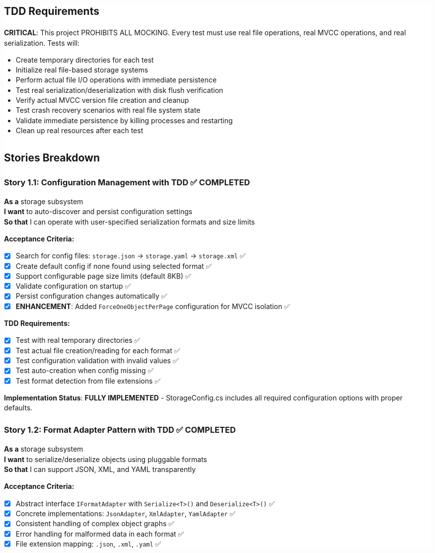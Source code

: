 ## TDD Requirements
**CRITICAL**: This project PROHIBITS ALL MOCKING. Every test must use real file operations, real MVCC operations, and real serialization. Tests will:
- Create temporary directories for each test
- Initialize real file-based storage systems
- Perform actual file I/O operations with immediate persistence
- Test real serialization/deserialization with disk flush verification
- Verify actual MVCC version file creation and cleanup
- Test crash recovery scenarios with real file system state
- Validate immediate persistence by killing processes and restarting
- Clean up real resources after each test

## Stories Breakdown

### Story 1.1: Configuration Management with TDD ✅ **COMPLETED**
**As a** storage subsystem  
**I want** to auto-discover and persist configuration settings  
**So that** I can operate with user-specified serialization formats and size limits  

**Acceptance Criteria:**
- [x] Search for config files: `storage.json` → `storage.yaml` → `storage.xml` ✅
- [x] Create default config if none found using selected format ✅
- [x] Support configurable page size limits (default 8KB) ✅
- [x] Validate configuration on startup ✅
- [x] Persist configuration changes automatically ✅
- [x] **ENHANCEMENT**: Added `ForceOneObjectPerPage` configuration for MVCC isolation ✅

**TDD Requirements:**
- [x] Test with real temporary directories ✅
- [x] Test actual file creation/reading for each format ✅
- [x] Test configuration validation with invalid values ✅
- [x] Test auto-creation when config missing ✅
- [x] Test format detection from file extensions ✅

**Implementation Status**: **FULLY IMPLEMENTED** - StorageConfig.cs includes all required configuration options with proper defaults.

### Story 1.2: Format Adapter Pattern with TDD ✅ **COMPLETED**
**As a** storage subsystem  
**I want** to serialize/deserialize objects using pluggable formats  
**So that** I can support JSON, XML, and YAML transparently  

**Acceptance Criteria:**
- [x] Abstract interface `IFormatAdapter` with `Serialize<T>()` and `Deserialize<T>()` ✅
- [x] Concrete implementations: `JsonAdapter`, `XmlAdapter`, `YamlAdapter` ✅
- [x] Consistent handling of complex object graphs ✅
- [x] Error handling for malformed data in each format ✅
- [x] File extension mapping: `.json`, `.xml`, `.yaml` ✅
